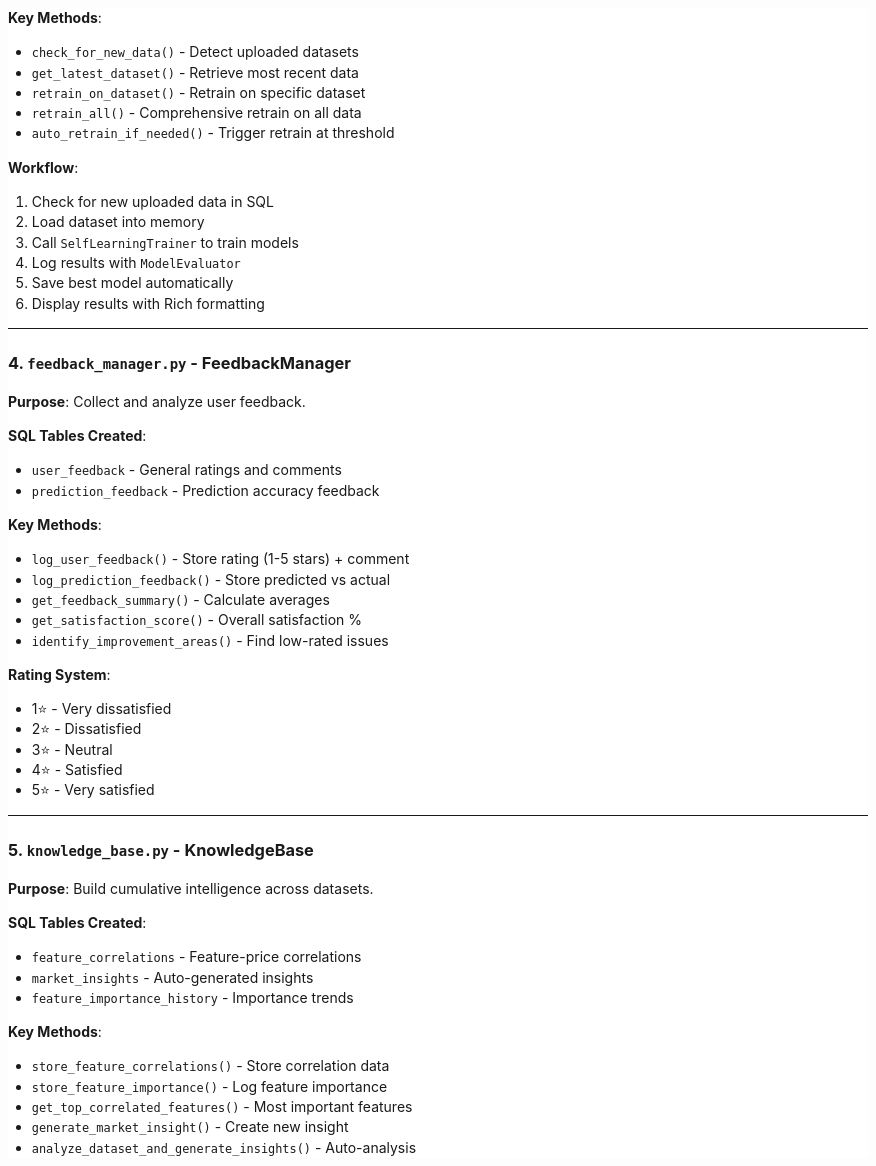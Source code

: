 **Key Methods**:
- `check_for_new_data()` - Detect uploaded datasets
- `get_latest_dataset()` - Retrieve most recent data
- `retrain_on_dataset()` - Retrain on specific dataset
- `retrain_all()` - Comprehensive retrain on all data
- `auto_retrain_if_needed()` - Trigger retrain at threshold

**Workflow**:
1. Check for new uploaded data in SQL
2. Load dataset into memory
3. Call `SelfLearningTrainer` to train models
4. Log results with `ModelEvaluator`
5. Save best model automatically
6. Display results with Rich formatting

---

### 4. `feedback_manager.py` - FeedbackManager

**Purpose**: Collect and analyze user feedback.

**SQL Tables Created**:
- `user_feedback` - General ratings and comments
- `prediction_feedback` - Prediction accuracy feedback

**Key Methods**:
- `log_user_feedback()` - Store rating (1-5 stars) + comment
- `log_prediction_feedback()` - Store predicted vs actual
- `get_feedback_summary()` - Calculate averages
- `get_satisfaction_score()` - Overall satisfaction %
- `identify_improvement_areas()` - Find low-rated issues

**Rating System**:
- 1⭐ - Very dissatisfied
- 2⭐ - Dissatisfied
- 3⭐ - Neutral
- 4⭐ - Satisfied
- 5⭐ - Very satisfied

---

### 5. `knowledge_base.py` - KnowledgeBase

**Purpose**: Build cumulative intelligence across datasets.

**SQL Tables Created**:
- `feature_correlations` - Feature-price correlations
- `market_insights` - Auto-generated insights
- `feature_importance_history` - Importance trends

**Key Methods**:
- `store_feature_correlations()` - Store correlation data
- `store_feature_importance()` - Log feature importance
- `get_top_correlated_features()` - Most important features
- `generate_market_insight()` - Create new insight
- `analyze_dataset_and_generate_insights()` - Auto-analysis

